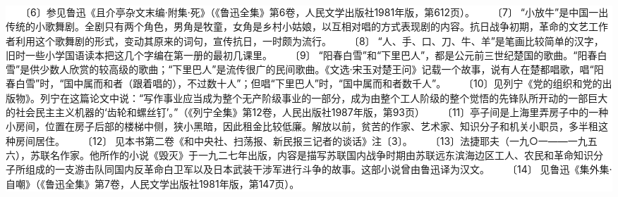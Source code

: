 　　〔6〕参见鲁迅《且介亭杂文末编·附集·死》（《鲁迅全集》第6卷，人民文学出版社1981年版，第612页）。 
　　〔7〕 “小放牛”是中国一出传统的小歌舞剧。全剧只有两个角色，男角是牧童，女角是乡村小姑娘，以互相对唱的方式表现剧的内容。抗日战争初期，革命的文艺工作者利用这个歌舞剧的形式，变动其原来的词句，宣传抗日，一时颇为流行。 
　　〔8〕 “人、手、口、刀、牛、羊”是笔画比较简单的汉字，旧时一些小学国语读本把这几个字编在第一册的最初几课里。 
　　〔9〕 “阳春白雪”和“下里巴人”，都是公元前三世纪楚国的歌曲。“阳春白雪”是供少数人欣赏的较高级的歌曲；“下里巴人”是流传很广的民间歌曲。《文选·宋玉对楚王问》记载一个故事，说有人在楚都唱歌，唱“阳春白雪”时，“国中属而和者（跟着唱的），不过数十人”；但唱“下里巴人”时，“国中属而和者数千人”。 
　　〔10〕见列宁《党的组织和党的出版物》。列宁在这篇论文中说：“写作事业应当成为整个无产阶级事业的一部分，成为由整个工人阶级的整个觉悟的先锋队所开动的一部巨大的社会民主主义机器的‘齿轮和螺丝钉’。”（《列宁全集》第12卷，人民出版社1987年版，第93页） 
　　〔11〕亭子间是上海里弄房子中的一种小房间，位置在房子后部的楼梯中侧，狭小黑暗，因此租金比较低廉。解放以前，贫苦的作家、艺术家、知识分子和机关小职员，多半租这种房间居住。 
　　〔12〕 见本书第二卷《和中央社、扫荡报、新民报三记者的谈话》注〔3〕。 
　　〔13〕法捷耶夫（一九○一——一九五六），苏联名作家。他所作的小说《毁灭》于一九二七年出版，内容是描写苏联国内战争时期由苏联远东滨海边区工人、农民和革命知识分子所组成的一支游击队同国内反革命白卫军以及日本武装干涉军进行斗争的故事。这部小说曾由鲁迅译为汉文。 
　　〔14〕 见鲁迅《集外集·自嘲》（《鲁迅全集》第7卷，人民文学出版社1981年版，第147页）。 
